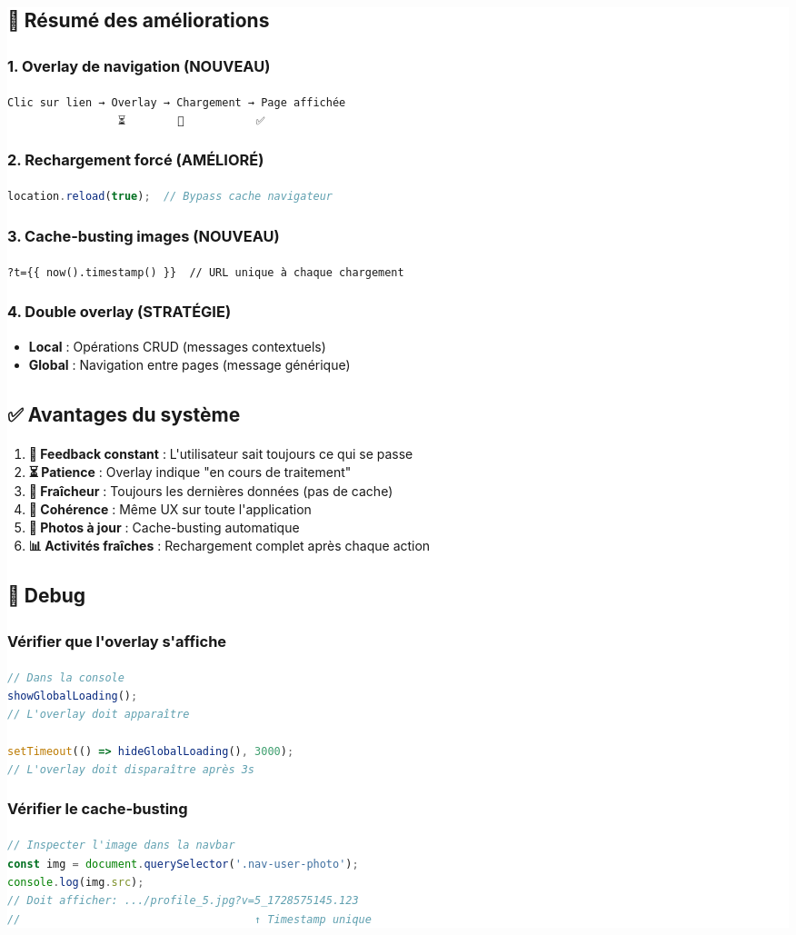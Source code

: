 ## 🎯 Résumé des améliorations

### 1. **Overlay de navigation** (NOUVEAU)
```
Clic sur lien → Overlay → Chargement → Page affichée
                 ⏳        📡           ✅
```

### 2. **Rechargement forcé** (AMÉLIORÉ)
```javascript
location.reload(true);  // Bypass cache navigateur
```

### 3. **Cache-busting images** (NOUVEAU)
```html
?t={{ now().timestamp() }}  // URL unique à chaque chargement
```

### 4. **Double overlay** (STRATÉGIE)
- **Local** : Opérations CRUD (messages contextuels)
- **Global** : Navigation entre pages (message générique)

## ✅ Avantages du système

1. **👀 Feedback constant** : L'utilisateur sait toujours ce qui se passe
2. **⏳ Patience** : Overlay indique "en cours de traitement"
3. **🔄 Fraîcheur** : Toujours les dernières données (pas de cache)
4. **🎨 Cohérence** : Même UX sur toute l'application
5. **📸 Photos à jour** : Cache-busting automatique
6. **📊 Activités fraîches** : Rechargement complet après chaque action

## 🐛 Debug

### Vérifier que l'overlay s'affiche

```javascript
// Dans la console
showGlobalLoading();
// L'overlay doit apparaître

setTimeout(() => hideGlobalLoading(), 3000);
// L'overlay doit disparaître après 3s
```

### Vérifier le cache-busting

```javascript
// Inspecter l'image dans la navbar
const img = document.querySelector('.nav-user-photo');
console.log(img.src);
// Doit afficher: .../profile_5.jpg?v=5_1728575145.123
//                                    ↑ Timestamp unique
```
